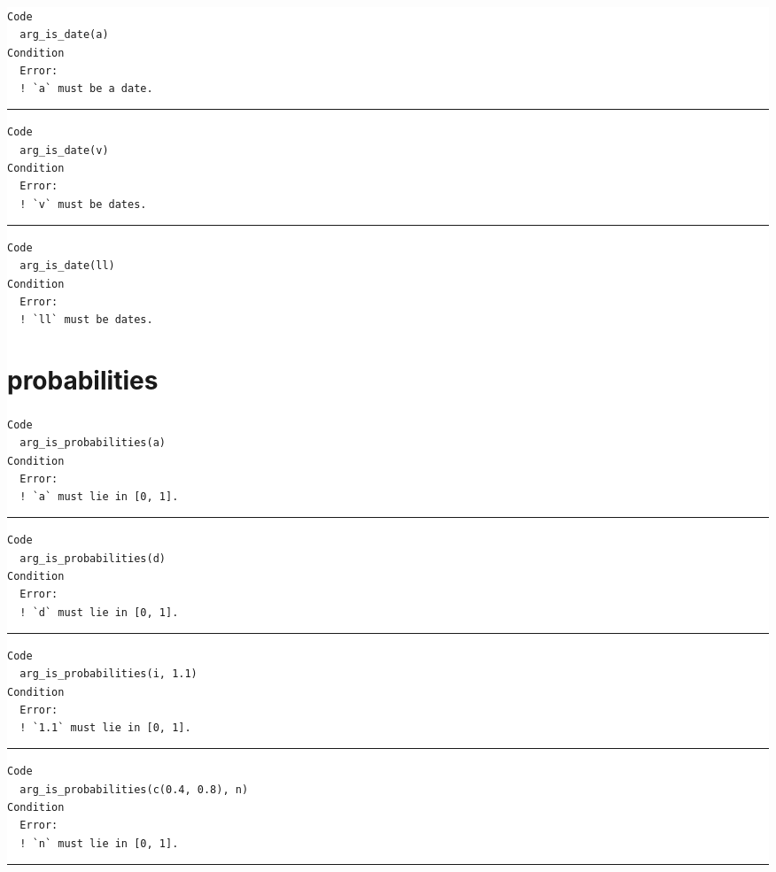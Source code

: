
    Code
      arg_is_date(a)
    Condition
      Error:
      ! `a` must be a date.

---

    Code
      arg_is_date(v)
    Condition
      Error:
      ! `v` must be dates.

---

    Code
      arg_is_date(ll)
    Condition
      Error:
      ! `ll` must be dates.

# probabilities

    Code
      arg_is_probabilities(a)
    Condition
      Error:
      ! `a` must lie in [0, 1].

---

    Code
      arg_is_probabilities(d)
    Condition
      Error:
      ! `d` must lie in [0, 1].

---

    Code
      arg_is_probabilities(i, 1.1)
    Condition
      Error:
      ! `1.1` must lie in [0, 1].

---

    Code
      arg_is_probabilities(c(0.4, 0.8), n)
    Condition
      Error:
      ! `n` must lie in [0, 1].

---